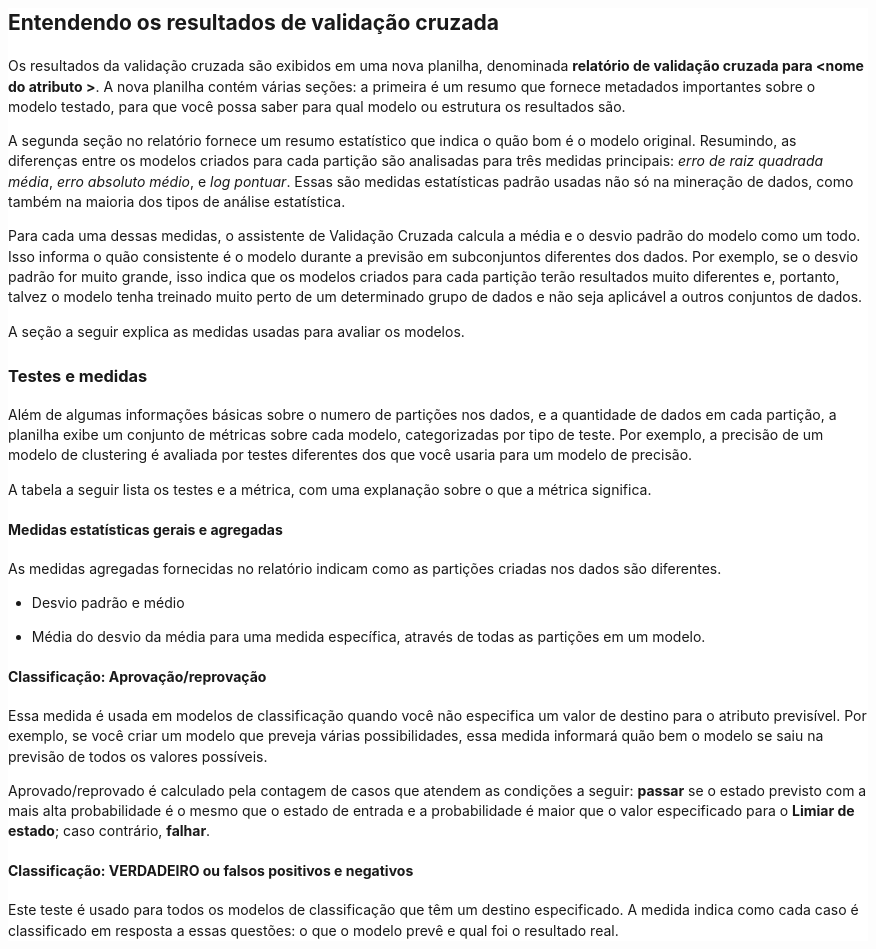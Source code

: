 ## <a name="understanding-cross-validation-results"></a>Entendendo os resultados de validação cruzada  
 Os resultados da validação cruzada são exibidos em uma nova planilha, denominada **relatório de validação cruzada para \<nome do atributo >**. A nova planilha contém várias seções: a primeira é um resumo que fornece metadados importantes sobre o modelo testado, para que você possa saber para qual modelo ou estrutura os resultados são.  
  
 A segunda seção no relatório fornece um resumo estatístico que indica o quão bom é o modelo original. Resumindo, as diferenças entre os modelos criados para cada partição são analisadas para três medidas principais: *erro de raiz quadrada média*, *erro absoluto médio*, e *log pontuar*. Essas são medidas estatísticas padrão usadas não só na mineração de dados, como também na maioria dos tipos de análise estatística.  
  
 Para cada uma dessas medidas, o assistente de Validação Cruzada calcula a média e o desvio padrão do modelo como um todo. Isso informa o quão consistente é o modelo durante a previsão em subconjuntos diferentes dos dados. Por exemplo, se o desvio padrão for muito grande, isso indica que os modelos criados para cada partição terão resultados muito diferentes e, portanto, talvez o modelo tenha treinado muito perto de um determinado grupo de dados e não seja aplicável a outros conjuntos de dados.  
  
 A seção a seguir explica as medidas usadas para avaliar os modelos.  
  
### <a name="tests-and-measures"></a>Testes e medidas  
 Além de algumas informações básicas sobre o numero de partições nos dados, e a quantidade de dados em cada partição, a planilha exibe um conjunto de métricas sobre cada modelo, categorizadas por tipo de teste. Por exemplo, a precisão de um modelo de clustering é avaliada por testes diferentes dos que você usaria para um modelo de precisão.  
  
 A tabela a seguir lista os testes e a métrica, com uma explanação sobre o que a métrica significa.  
  
#### <a name="aggregates-and-general-statistical-measures"></a>Medidas estatísticas gerais e agregadas  
 As medidas agregadas fornecidas no relatório indicam como as partições criadas nos dados são diferentes.  
  
-   Desvio padrão e médio  
  
-   Média do desvio da média para uma medida específica, através de todas as partições em um modelo.  
  
#### <a name="classification-passfail"></a>Classificação: Aprovação/reprovação  
 Essa medida é usada em modelos de classificação quando você não especifica um valor de destino para o atributo previsível. Por exemplo, se você criar um modelo que preveja várias possibilidades, essa medida informará quão bem o modelo se saiu na previsão de todos os valores possíveis.  
  
 Aprovado/reprovado é calculado pela contagem de casos que atendem as condições a seguir: **passar** se o estado previsto com a mais alta probabilidade é o mesmo que o estado de entrada e a probabilidade é maior que o valor especificado para o **Limiar de estado**; caso contrário, **falhar**.  
  
#### <a name="classification-true-or-false-positives-and-negatives"></a>Classificação: VERDADEIRO ou falsos positivos e negativos  
 Este teste é usado para todos os modelos de classificação que têm um destino especificado. A medida indica como cada caso é classificado em resposta a essas questões: o que o modelo prevê e qual foi o resultado real.  
  